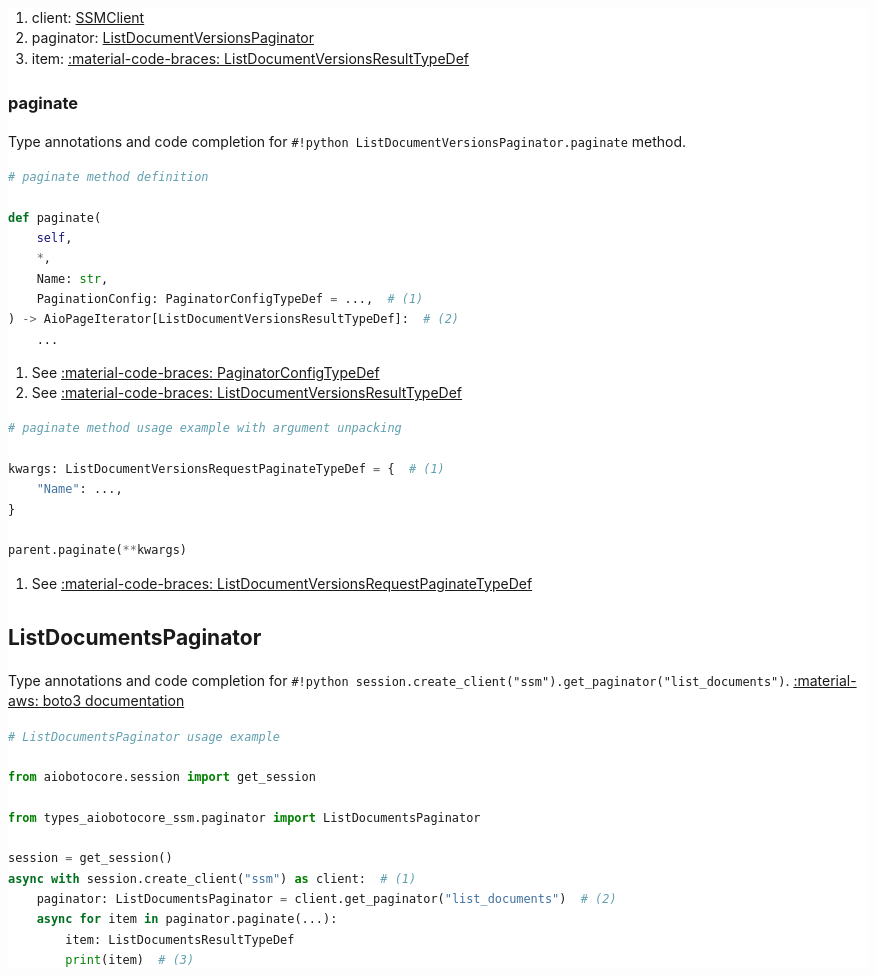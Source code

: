 1. client: [SSMClient](./client.md)
2. paginator: [ListDocumentVersionsPaginator](./paginators.md#listdocumentversionspaginator)
3. item: [:material-code-braces: ListDocumentVersionsResultTypeDef](./type_defs.md#listdocumentversionsresulttypedef) 


### paginate

Type annotations and code completion for `#!python ListDocumentVersionsPaginator.paginate` method.

```python
# paginate method definition

def paginate(
    self,
    *,
    Name: str,
    PaginationConfig: PaginatorConfigTypeDef = ...,  # (1)
) -> AioPageIterator[ListDocumentVersionsResultTypeDef]:  # (2)
    ...
```

1. See [:material-code-braces: PaginatorConfigTypeDef](./type_defs.md#paginatorconfigtypedef) 
2. See [:material-code-braces: ListDocumentVersionsResultTypeDef](./type_defs.md#listdocumentversionsresulttypedef) 


```python
# paginate method usage example with argument unpacking

kwargs: ListDocumentVersionsRequestPaginateTypeDef = {  # (1)
    "Name": ...,
}

parent.paginate(**kwargs)
```

1. See [:material-code-braces: ListDocumentVersionsRequestPaginateTypeDef](./type_defs.md#listdocumentversionsrequestpaginatetypedef) 
## ListDocumentsPaginator

Type annotations and code completion for `#!python session.create_client("ssm").get_paginator("list_documents")`.
[:material-aws: boto3 documentation](https://boto3.amazonaws.com/v1/documentation/api/latest/reference/services/ssm/paginator/ListDocuments.html#SSM.Paginator.ListDocuments)

```python
# ListDocumentsPaginator usage example

from aiobotocore.session import get_session

from types_aiobotocore_ssm.paginator import ListDocumentsPaginator

session = get_session()
async with session.create_client("ssm") as client:  # (1)
    paginator: ListDocumentsPaginator = client.get_paginator("list_documents")  # (2)
    async for item in paginator.paginate(...):
        item: ListDocumentsResultTypeDef
        print(item)  # (3)
```
